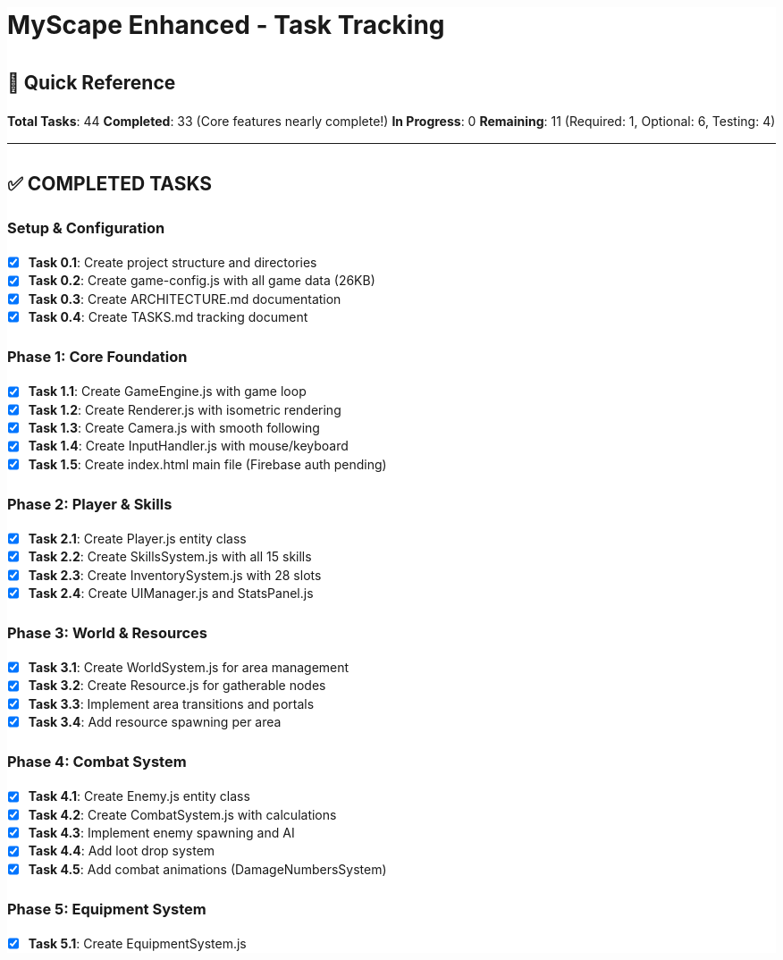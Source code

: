 # MyScape Enhanced - Task Tracking

## 🎯 Quick Reference

**Total Tasks**: 44
**Completed**: 33 (Core features nearly complete!)
**In Progress**: 0
**Remaining**: 11 (Required: 1, Optional: 6, Testing: 4)

---

## ✅ COMPLETED TASKS

### Setup & Configuration
- [x] **Task 0.1**: Create project structure and directories
- [x] **Task 0.2**: Create game-config.js with all game data (26KB)
- [x] **Task 0.3**: Create ARCHITECTURE.md documentation
- [x] **Task 0.4**: Create TASKS.md tracking document

### Phase 1: Core Foundation
- [x] **Task 1.1**: Create GameEngine.js with game loop
- [x] **Task 1.2**: Create Renderer.js with isometric rendering
- [x] **Task 1.3**: Create Camera.js with smooth following
- [x] **Task 1.4**: Create InputHandler.js with mouse/keyboard
- [x] **Task 1.5**: Create index.html main file (Firebase auth pending)

### Phase 2: Player & Skills
- [x] **Task 2.1**: Create Player.js entity class
- [x] **Task 2.2**: Create SkillsSystem.js with all 15 skills
- [x] **Task 2.3**: Create InventorySystem.js with 28 slots
- [x] **Task 2.4**: Create UIManager.js and StatsPanel.js

### Phase 3: World & Resources
- [x] **Task 3.1**: Create WorldSystem.js for area management
- [x] **Task 3.2**: Create Resource.js for gatherable nodes
- [x] **Task 3.3**: Implement area transitions and portals
- [x] **Task 3.4**: Add resource spawning per area

### Phase 4: Combat System
- [x] **Task 4.1**: Create Enemy.js entity class
- [x] **Task 4.2**: Create CombatSystem.js with calculations
- [x] **Task 4.3**: Implement enemy spawning and AI
- [x] **Task 4.4**: Add loot drop system
- [x] **Task 4.5**: Add combat animations (DamageNumbersSystem)

### Phase 5: Equipment System
- [x] **Task 5.1**: Create EquipmentSystem.js
